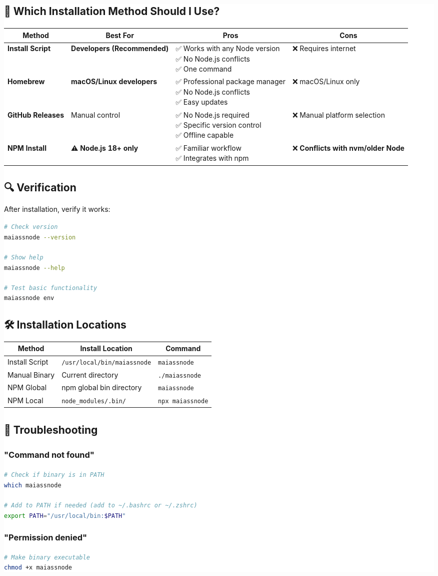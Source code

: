 ## 🎯 Which Installation Method Should I Use?

| Method | Best For | Pros | Cons |
|--------|----------|------|------|
| **Install Script** | **Developers (Recommended)** | ✅ Works with any Node version<br>✅ No Node.js conflicts<br>✅ One command | ❌ Requires internet |
| **Homebrew** | **macOS/Linux developers** | ✅ Professional package manager<br>✅ No Node.js conflicts<br>✅ Easy updates | ❌ macOS/Linux only |
| **GitHub Releases** | Manual control | ✅ No Node.js required<br>✅ Specific version control<br>✅ Offline capable | ❌ Manual platform selection |
| **NPM Install** | ⚠️ **Node.js 18+ only** | ✅ Familiar workflow<br>✅ Integrates with npm | ❌ **Conflicts with nvm/older Node** |

## 🔍 Verification

After installation, verify it works:

```bash
# Check version
maiassnode --version

# Show help
maiassnode --help

# Test basic functionality
maiassnode env
```

## 🛠️ Installation Locations

| Method | Install Location | Command |
|--------|------------------|---------|
| Install Script | `/usr/local/bin/maiassnode` | `maiassnode` |
| Manual Binary | Current directory | `./maiassnode` |
| NPM Global | npm global bin directory | `maiassnode` |
| NPM Local | `node_modules/.bin/` | `npx maiassnode` |

## 🔧 Troubleshooting

### "Command not found"
```bash
# Check if binary is in PATH
which maiassnode

# Add to PATH if needed (add to ~/.bashrc or ~/.zshrc)
export PATH="/usr/local/bin:$PATH"
```

### "Permission denied"
```bash
# Make binary executable
chmod +x maiassnode
```
